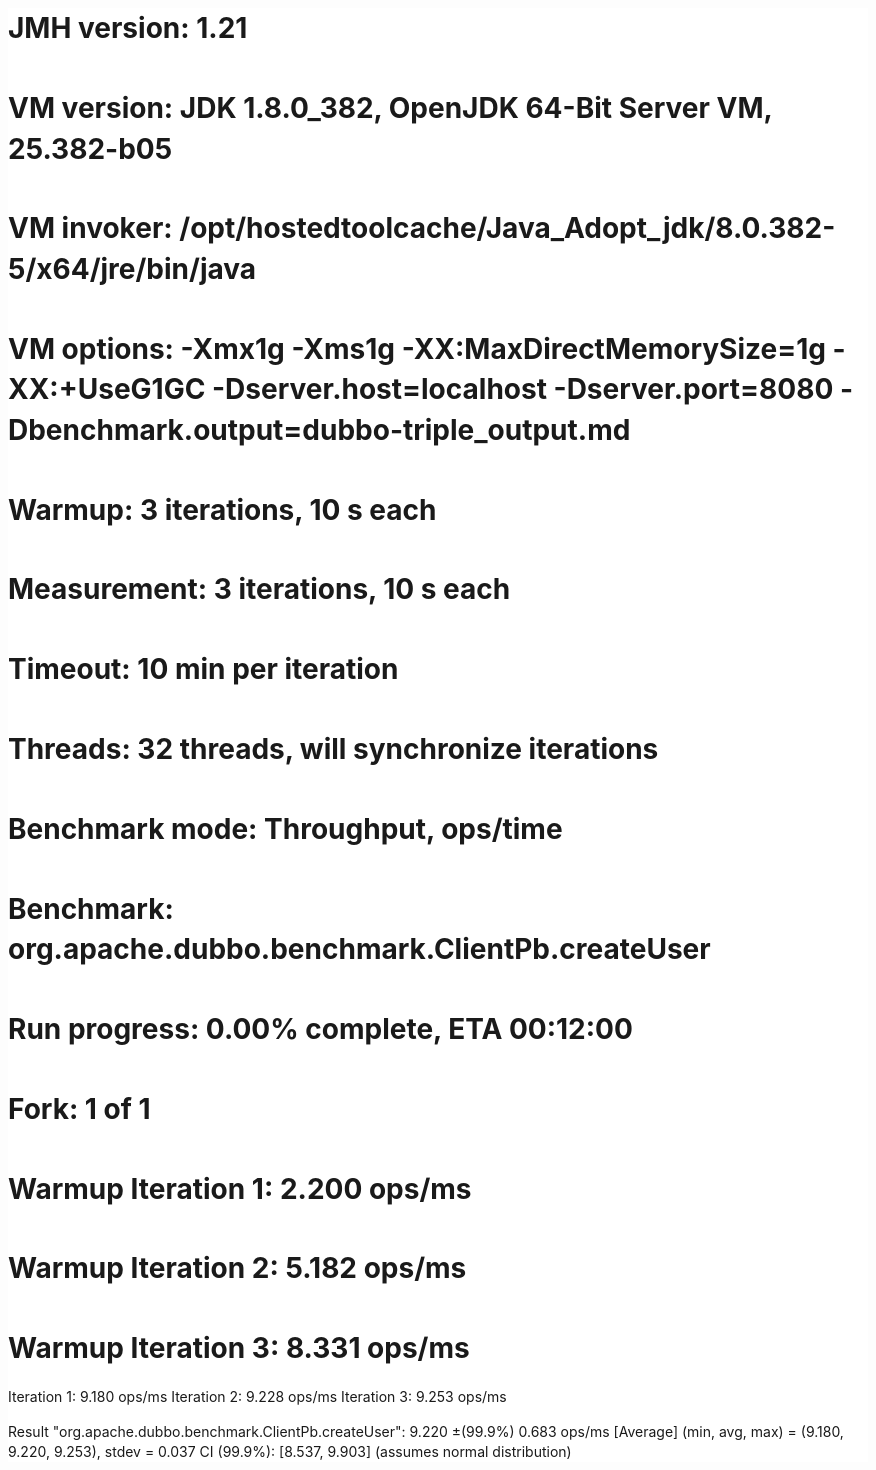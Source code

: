 # JMH version: 1.21
# VM version: JDK 1.8.0_382, OpenJDK 64-Bit Server VM, 25.382-b05
# VM invoker: /opt/hostedtoolcache/Java_Adopt_jdk/8.0.382-5/x64/jre/bin/java
# VM options: -Xmx1g -Xms1g -XX:MaxDirectMemorySize=1g -XX:+UseG1GC -Dserver.host=localhost -Dserver.port=8080 -Dbenchmark.output=dubbo-triple_output.md
# Warmup: 3 iterations, 10 s each
# Measurement: 3 iterations, 10 s each
# Timeout: 10 min per iteration
# Threads: 32 threads, will synchronize iterations
# Benchmark mode: Throughput, ops/time
# Benchmark: org.apache.dubbo.benchmark.ClientPb.createUser

# Run progress: 0.00% complete, ETA 00:12:00
# Fork: 1 of 1
# Warmup Iteration   1: 2.200 ops/ms
# Warmup Iteration   2: 5.182 ops/ms
# Warmup Iteration   3: 8.331 ops/ms
Iteration   1: 9.180 ops/ms
Iteration   2: 9.228 ops/ms
Iteration   3: 9.253 ops/ms


Result "org.apache.dubbo.benchmark.ClientPb.createUser":
  9.220 ±(99.9%) 0.683 ops/ms [Average]
  (min, avg, max) = (9.180, 9.220, 9.253), stdev = 0.037
  CI (99.9%): [8.537, 9.903] (assumes normal distribution)
